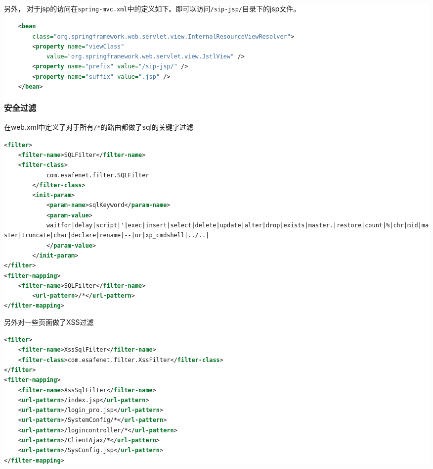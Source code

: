 

另外， 对于jsp的访问在`spring-mvc.xml`中的定义如下。即可以访问`/sip-jsp/`目录下的jsp文件。

```xml
	<bean
		class="org.springframework.web.servlet.view.InternalResourceViewResolver">
		<property name="viewClass"
			value="org.springframework.web.servlet.view.JstlView" />
		<property name="prefix" value="/sip-jsp/" />
		<property name="suffix" value=".jsp" />
	</bean>
```



### 安全过滤

在web.xml中定义了对于所有`/*`的路由都做了sql的关键字过滤

```xml
<filter>
    <filter-name>SQLFilter</filter-name>
    <filter-class>
			com.esafenet.filter.SQLFilter
		</filter-class>
		<init-param>
			<param-name>sqlKeyword</param-name>
			<param-value>
			waitfor|delay|script|'|exec|insert|select|delete|update|alter|drop|exists|master.|restore|count|%|chr|mid|master|truncate|char|declare|rename|--|or|xp_cmdshell|../..|
			</param-value>
		</init-param>
</filter>
<filter-mapping>
    <filter-name>SQLFilter</filter-name>
		<url-pattern>/*</url-pattern>
</filter-mapping>
```

另外对一些页面做了XSS过滤

```xml
<filter>
    <filter-name>XssSqlFilter</filter-name>
    <filter-class>com.esafenet.filter.XssFilter</filter-class>
</filter>
<filter-mapping>
    <filter-name>XssSqlFilter</filter-name>
    <url-pattern>/index.jsp</url-pattern>
    <url-pattern>/login_pro.jsp</url-pattern>
    <url-pattern>/SystemConfig/*</url-pattern>
    <url-pattern>/logincontroller/*</url-pattern>
    <url-pattern>/ClientAjax/*</url-pattern>
    <url-pattern>/SysConfig.jsp</url-pattern>
</filter-mapping>
```
